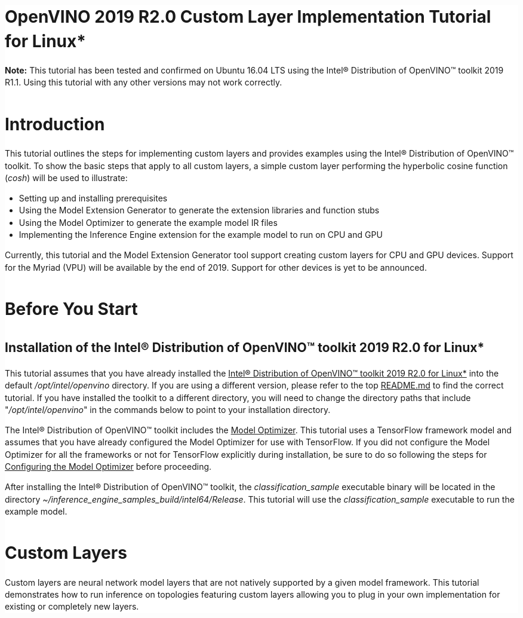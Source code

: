 # OpenVINO 2019 R2.0 Custom Layer Implementation Tutorial for Linux* 
**Note:** This tutorial has been tested and confirmed on Ubuntu 16.04 LTS using the Intel® Distribution of OpenVINO™ toolkit 2019 R1.1.  Using this tutorial with any other versions may not work correctly.

# Introduction

This tutorial outlines the steps for implementing custom layers and provides examples using the Intel® Distribution of OpenVINO™ toolkit.  To show the basic steps that apply to all custom layers, a simple custom layer performing the hyperbolic cosine function (*cosh*) will be used to illustrate:

- Setting up and installing prerequisites
- Using the Model Extension Generator to generate the extension libraries and function stubs 
- Using the Model Optimizer to generate the example model IR files 
- Implementing the Inference Engine extension for the example model to run on CPU and GPU 

Currently, this tutorial and the Model Extension Generator tool support creating custom layers for CPU and GPU devices.  Support for the Myriad (VPU) will be available by the end of 2019. Support for other devices is yet to be announced.

# Before You Start

## Installation of the Intel® Distribution of OpenVINO™ toolkit 2019 R2.0 for Linux* 

This tutorial assumes that you have already installed the [Intel® Distribution of OpenVINO™ toolkit 2019 R2.0 for Linux*](https://software.intel.com/openvino-toolkit/choose-download/free-download-linux) into the default */opt/intel/openvino* directory.  If you are using a different version, please refer to the top [README.md](../README.md) to find the correct tutorial.  If you have installed the toolkit to a different directory, you will need to change the directory paths that include "*/opt/intel/openvino*" in the commands below to point to your installation directory. 

The Intel® Distribution of OpenVINO™ toolkit includes the [Model Optimizer](https://docs.openvinotoolkit.org/2019_R2/_docs_MO_DG_Deep_Learning_Model_Optimizer_DevGuide.html).  This tutorial uses a TensorFlow framework model and assumes that you have already configured the Model Optimizer for use with TensorFlow.  If you did not configure the Model Optimizer for all the frameworks or not for TensorFlow explicitly during installation, be sure to do so following the steps for [Configuring the Model Optimizer](https://docs.openvinotoolkit.org/2019_R2/_docs_MO_DG_prepare_model_Config_Model_Optimizer.html) before proceeding.

After installing the Intel® Distribution of OpenVINO™ toolkit, the *classification_sample* executable binary will be located in the directory *~/inference_engine_samples_build/intel64/Release*.  This tutorial will use the *classification_sample* executable to run the example model.

# Custom Layers
Custom layers are neural network model layers that are not natively supported by a given model framework.  This tutorial demonstrates how to run inference on topologies featuring custom layers allowing you to plug in your own implementation for existing or completely new layers.
